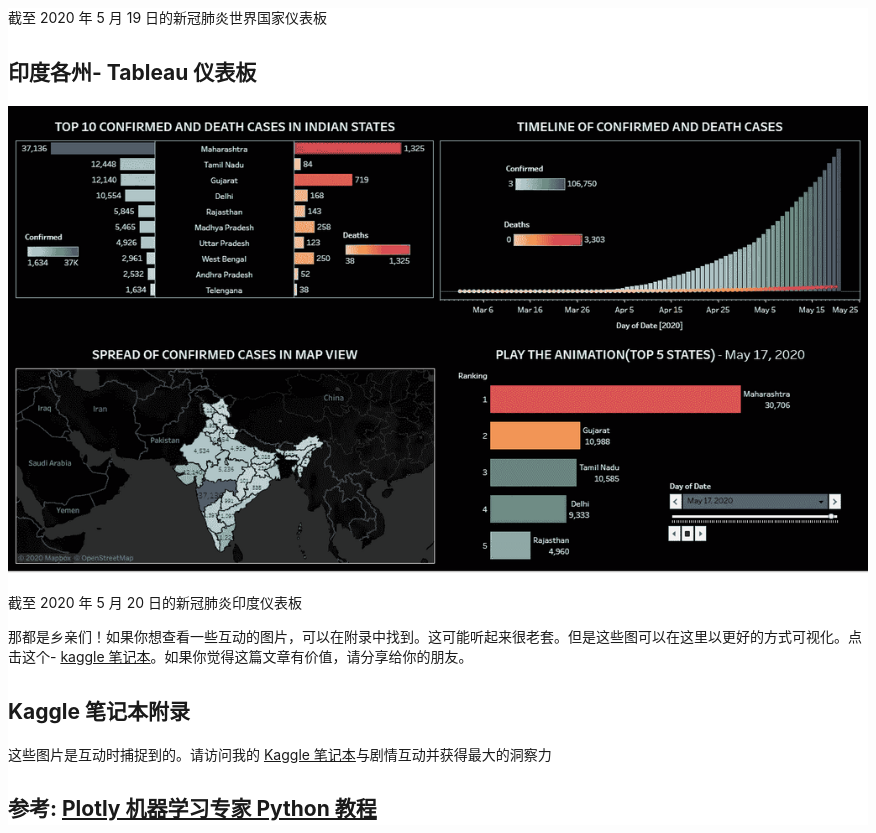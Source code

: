 截至 2020 年 5 月 19 日的新冠肺炎世界国家仪表板

## 印度各州- Tableau 仪表板

![](img/a935a930519ae24917387e14e6124ce3.png)

截至 2020 年 5 月 20 日的新冠肺炎印度仪表板

那都是乡亲们！如果你想查看一些互动的图片，可以在附录中找到。这可能听起来很老套。但是这些图可以在这里以更好的方式可视化。点击这个- [kaggle 笔记本](https://www.kaggle.com/benroshan/plotly-visualizations-of-covid-19-in-world-india)。如果你觉得这篇文章有价值，请分享给你的朋友。

## Kaggle 笔记本附录

这些图片是互动时捕捉到的。请访问我的 [Kaggle 笔记本](https://www.kaggle.com/benroshan/plotly-visualizations-of-covid-19-in-world-india?scriptVersionId=34162042)与剧情互动并获得最大的洞察力

## **参考:** [Plotly 机器学习专家 Python 教程](https://neptune.ai/blog/plotly-python-tutorial-for-machine-learning-specialists)
